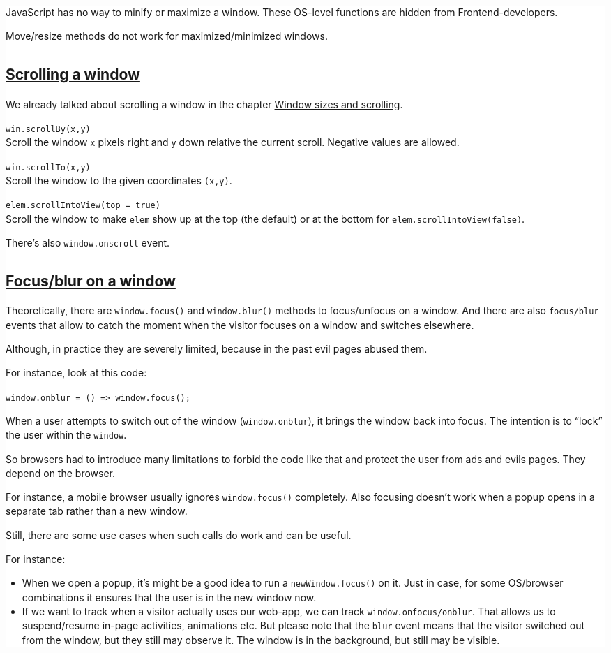 JavaScript has no way to minify or maximize a window. These OS-level functions are hidden from Frontend-developers.

Move/resize methods do not work for maximized/minimized windows.

## <a href="#scrolling-a-window" id="scrolling-a-window" class="main__anchor">Scrolling a window</a>

We already talked about scrolling a window in the chapter [Window sizes and scrolling](/size-and-scroll-window).

`win.scrollBy(x,y)`  
Scroll the window `x` pixels right and `y` down relative the current scroll. Negative values are allowed.

`win.scrollTo(x,y)`  
Scroll the window to the given coordinates `(x,y)`.

`elem.scrollIntoView(top = true)`  
Scroll the window to make `elem` show up at the top (the default) or at the bottom for `elem.scrollIntoView(false)`.

There’s also `window.onscroll` event.

## <a href="#focus-blur-on-a-window" id="focus-blur-on-a-window" class="main__anchor">Focus/blur on a window</a>

Theoretically, there are `window.focus()` and `window.blur()` methods to focus/unfocus on a window. And there are also `focus/blur` events that allow to catch the moment when the visitor focuses on a window and switches elsewhere.

Although, in practice they are severely limited, because in the past evil pages abused them.

For instance, look at this code:

<a href="#" class="toolbar__button toolbar__button_run" title="run"></a>

<a href="#" class="toolbar__button toolbar__button_edit" title="open in sandbox"></a>

    window.onblur = () => window.focus();

When a user attempts to switch out of the window (`window.onblur`), it brings the window back into focus. The intention is to “lock” the user within the `window`.

So browsers had to introduce many limitations to forbid the code like that and protect the user from ads and evils pages. They depend on the browser.

For instance, a mobile browser usually ignores `window.focus()` completely. Also focusing doesn’t work when a popup opens in a separate tab rather than a new window.

Still, there are some use cases when such calls do work and can be useful.

For instance:

-   When we open a popup, it’s might be a good idea to run a `newWindow.focus()` on it. Just in case, for some OS/browser combinations it ensures that the user is in the new window now.
-   If we want to track when a visitor actually uses our web-app, we can track `window.onfocus/onblur`. That allows us to suspend/resume in-page activities, animations etc. But please note that the `blur` event means that the visitor switched out from the window, but they still may observe it. The window is in the background, but still may be visible.
